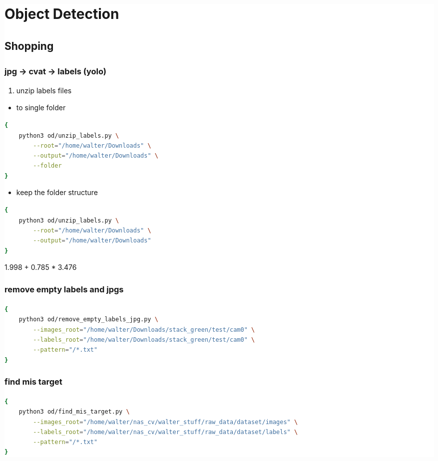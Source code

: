 

# Object Detection

## Shopping

### jpg -> cvat -> labels (yolo)

1. unzip labels files 

* to single folder 

```bash
{
    python3 od/unzip_labels.py \
        --root="/home/walter/Downloads" \
        --output="/home/walter/Downloads" \
        --folder
}
```

* keep the folder structure

```bash
{
    python3 od/unzip_labels.py \
        --root="/home/walter/Downloads" \
        --output="/home/walter/Downloads"
}
```

1.998 + 0.785 * 3.476

### remove empty labels and jpgs

```bash
{
    python3 od/remove_empty_labels_jpg.py \
        --images_root="/home/walter/Downloads/stack_green/test/cam0" \
        --labels_root="/home/walter/Downloads/stack_green/test/cam0" \
        --pattern="/*.txt"
}
```

### find mis target 

```bash
{
    python3 od/find_mis_target.py \
        --images_root="/home/walter/nas_cv/walter_stuff/raw_data/dataset/images" \
        --labels_root="/home/walter/nas_cv/walter_stuff/raw_data/dataset/labels" \
        --pattern="/*.txt"
}
```
